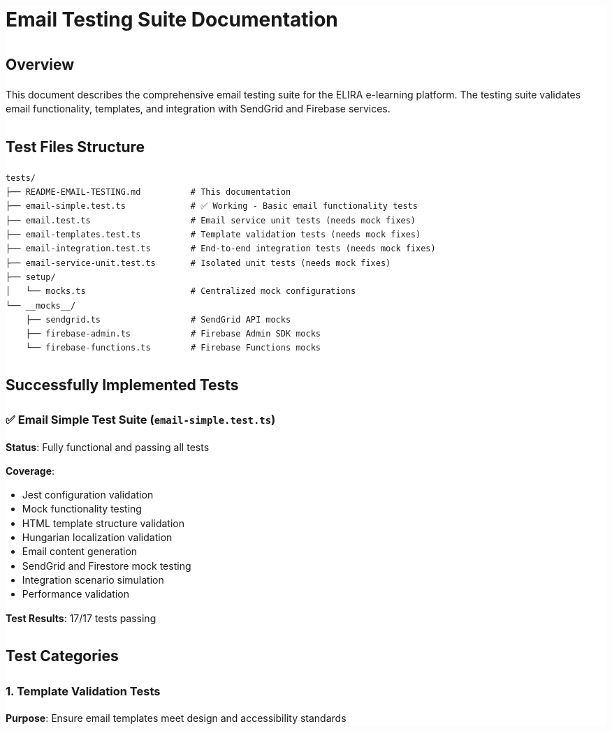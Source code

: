 # Email Testing Suite Documentation

## Overview

This document describes the comprehensive email testing suite for the ELIRA e-learning platform. The testing suite validates email functionality, templates, and integration with SendGrid and Firebase services.

## Test Files Structure

```
tests/
├── README-EMAIL-TESTING.md          # This documentation
├── email-simple.test.ts             # ✅ Working - Basic email functionality tests
├── email.test.ts                    # Email service unit tests (needs mock fixes)
├── email-templates.test.ts          # Template validation tests (needs mock fixes)
├── email-integration.test.ts        # End-to-end integration tests (needs mock fixes)
├── email-service-unit.test.ts       # Isolated unit tests (needs mock fixes)
├── setup/
│   └── mocks.ts                     # Centralized mock configurations
└── __mocks__/
    ├── sendgrid.ts                  # SendGrid API mocks
    ├── firebase-admin.ts            # Firebase Admin SDK mocks
    └── firebase-functions.ts        # Firebase Functions mocks
```

## Successfully Implemented Tests

### ✅ Email Simple Test Suite (`email-simple.test.ts`)

**Status**: Fully functional and passing all tests

**Coverage**:
- Jest configuration validation
- Mock functionality testing
- HTML template structure validation
- Hungarian localization validation
- Email content generation
- SendGrid and Firestore mock testing
- Integration scenario simulation
- Performance validation

**Test Results**: 17/17 tests passing

## Test Categories

### 1. Template Validation Tests

**Purpose**: Ensure email templates meet design and accessibility standards
